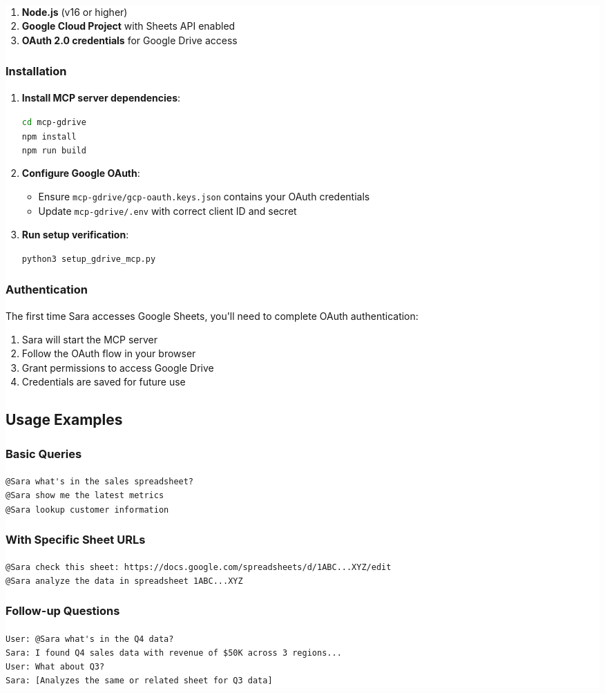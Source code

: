 1. **Node.js** (v16 or higher)
2. **Google Cloud Project** with Sheets API enabled
3. **OAuth 2.0 credentials** for Google Drive access

### Installation

1. **Install MCP server dependencies**:
   ```bash
   cd mcp-gdrive
   npm install
   npm run build
   ```

2. **Configure Google OAuth**:
   - Ensure `mcp-gdrive/gcp-oauth.keys.json` contains your OAuth credentials
   - Update `mcp-gdrive/.env` with correct client ID and secret

3. **Run setup verification**:
   ```bash
   python3 setup_gdrive_mcp.py
   ```

### Authentication

The first time Sara accesses Google Sheets, you'll need to complete OAuth authentication:

1. Sara will start the MCP server
2. Follow the OAuth flow in your browser
3. Grant permissions to access Google Drive
4. Credentials are saved for future use

## Usage Examples

### Basic Queries

```
@Sara what's in the sales spreadsheet?
@Sara show me the latest metrics
@Sara lookup customer information
```

### With Specific Sheet URLs

```
@Sara check this sheet: https://docs.google.com/spreadsheets/d/1ABC...XYZ/edit
@Sara analyze the data in spreadsheet 1ABC...XYZ
```

### Follow-up Questions

```
User: @Sara what's in the Q4 data?
Sara: I found Q4 sales data with revenue of $50K across 3 regions...
User: What about Q3?
Sara: [Analyzes the same or related sheet for Q3 data]
```
